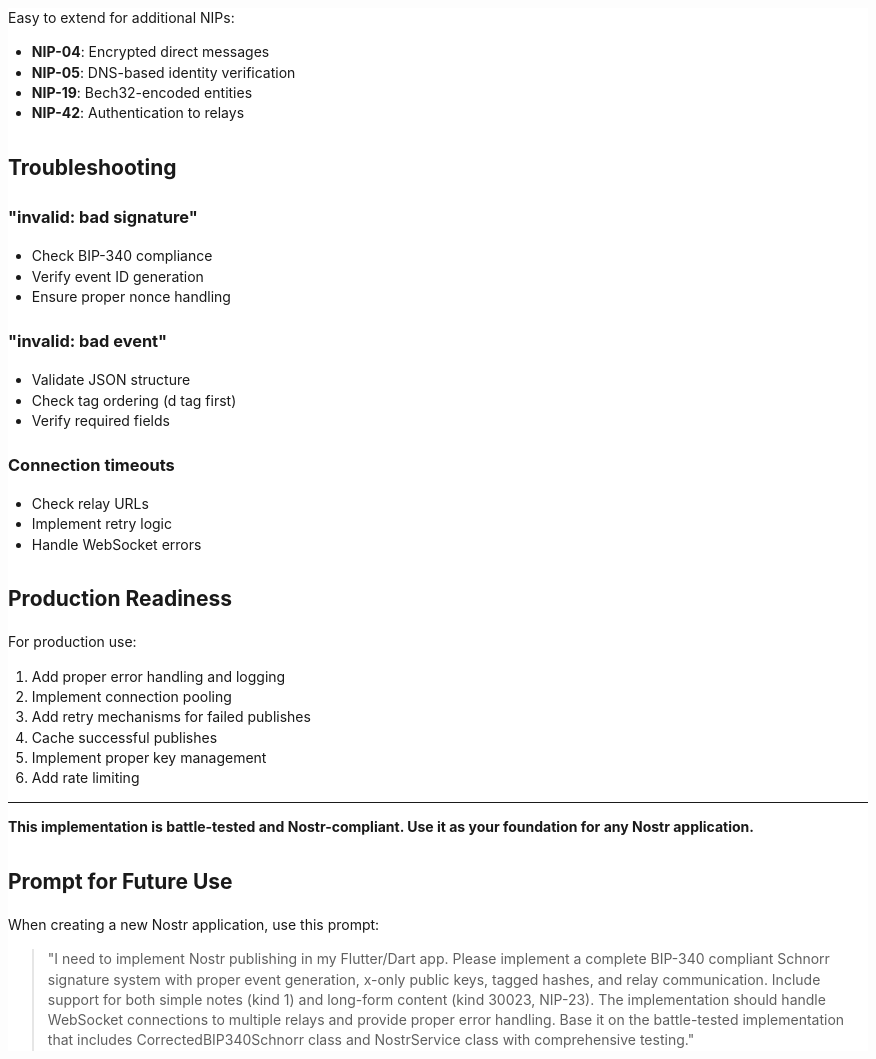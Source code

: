 Easy to extend for additional NIPs:

- **NIP-04**: Encrypted direct messages
- **NIP-05**: DNS-based identity verification
- **NIP-19**: Bech32-encoded entities
- **NIP-42**: Authentication to relays

## Troubleshooting

### "invalid: bad signature"
- Check BIP-340 compliance
- Verify event ID generation
- Ensure proper nonce handling

### "invalid: bad event"
- Validate JSON structure
- Check tag ordering (d tag first)
- Verify required fields

### Connection timeouts
- Check relay URLs
- Implement retry logic
- Handle WebSocket errors

## Production Readiness

For production use:

1. Add proper error handling and logging
2. Implement connection pooling
3. Add retry mechanisms for failed publishes
4. Cache successful publishes
5. Implement proper key management
6. Add rate limiting

---

**This implementation is battle-tested and Nostr-compliant. Use it as your foundation for any Nostr application.**

## Prompt for Future Use

When creating a new Nostr application, use this prompt:

> "I need to implement Nostr publishing in my Flutter/Dart app. Please implement a complete BIP-340 compliant Schnorr signature system with proper event generation, x-only public keys, tagged hashes, and relay communication. Include support for both simple notes (kind 1) and long-form content (kind 30023, NIP-23). The implementation should handle WebSocket connections to multiple relays and provide proper error handling. Base it on the battle-tested implementation that includes CorrectedBIP340Schnorr class and NostrService class with comprehensive testing."
